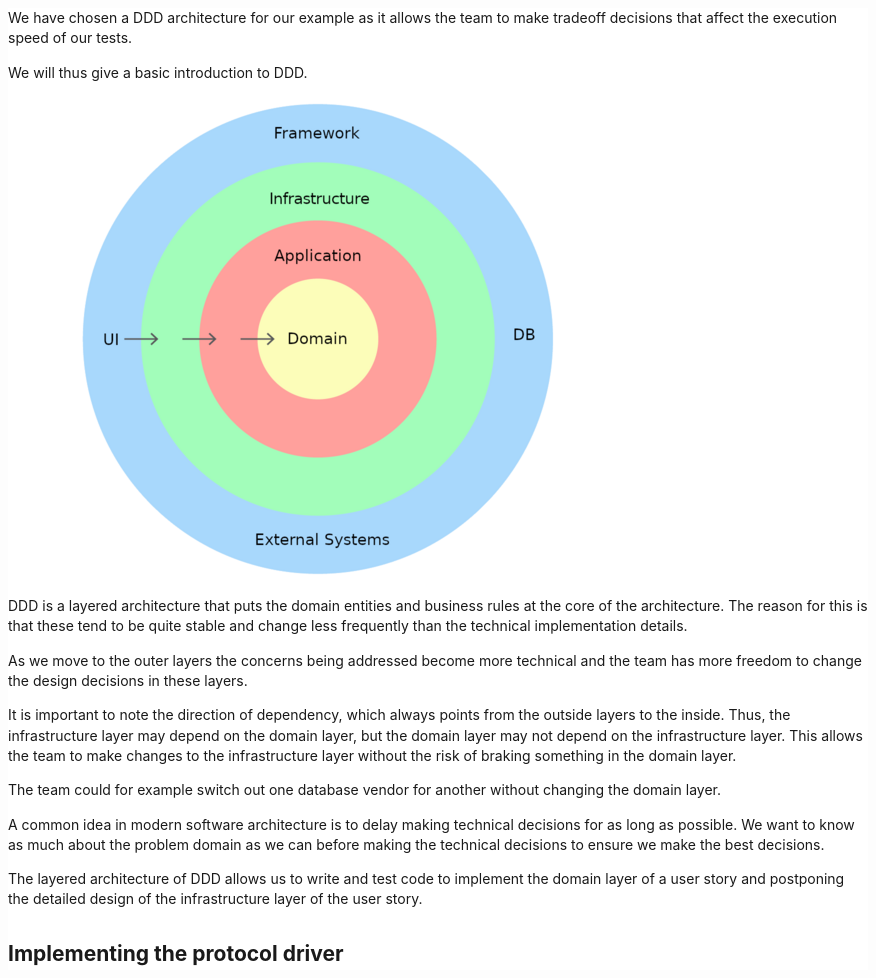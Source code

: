 We have chosen a DDD architecture for our example as it allows the team to make tradeoff
decisions that affect the execution speed of our tests.

We will thus give a basic introduction to DDD.

![DDD Layers](ddd_layers.png)

DDD is a layered architecture that puts the domain entities and business rules at the core
of the architecture. The reason for this is that these tend to be quite stable and change
less frequently than the technical implementation details.

As we move to the outer layers the concerns being addressed become more technical and the
team has more freedom to change the design decisions in these layers.

It is important to note the direction of dependency, which always points from the outside
layers to the inside. Thus, the infrastructure layer may depend on the domain layer, but the
domain layer may not depend on the infrastructure layer. This allows the team to make changes
to the infrastructure layer without the risk of braking something in the domain layer.

The team could for example switch out one database vendor for another without changing the
domain layer.

A common idea in modern software architecture is to delay making technical decisions for
as long as possible. We want to know as much about the problem domain as we can before
making the technical decisions to ensure we make the best decisions.

The layered architecture of DDD allows us to write and test code to implement the domain layer
of a user story and postponing the detailed design of the infrastructure layer of the user story.

## Implementing the protocol driver
